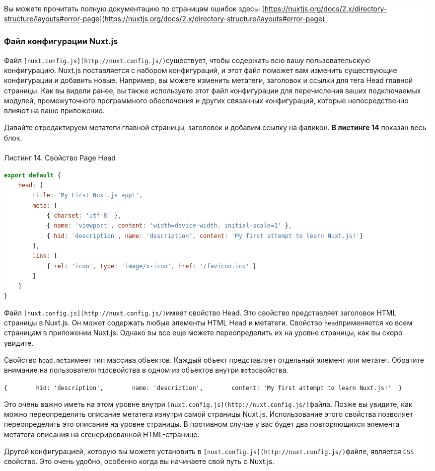 Вы можете прочитать полную документацию по страницам ошибок здесь: [https://nuxtjs.org/docs/2.x/directory-structure/layouts#error-page](https://nuxtjs.org/docs/2.x/directory-structure/layouts#error-page) .

### Файл конфигурации Nuxt.js

Файл `[nuxt.config.js](http://nuxt.config.js/)`существует, чтобы содержать всю вашу пользовательскую конфигурацию. Nuxt.js поставляется с набором конфигураций, и этот файл поможет вам изменить существующие конфигурации и добавить новые. Например, вы можете изменить метатеги, заголовок и ссылки для тега Head главной страницы. Как вы видели ранее, вы также используете этот файл конфигурации для перечисления ваших подключаемых модулей, промежуточного программного обеспечения и других связанных конфигураций, которые непосредственно влияют на ваше приложение.

Давайте отредактируем метатеги главной страницы, заголовок и добавим ссылку на фавикон. **В листинге 14** показан весь блок.

#### 

Листинг 14. Свойство Page Head

```js
export default {  
    head: {  
        title: 'My First Nuxt.js app!',
        meta: [  
            { charset: 'utf-8' },
            { name: 'viewport', content: 'width=device-width, initial-scale=1' },
            { hid: 'description', name: 'description', content: 'My first attempt to learn Nuxt.js!'}
        ],
        link: [    
            { rel: 'icon', type: 'image/x-icon', href: '/favicon.ico' }
        ] 
    }
}
```

Файл `[nuxt.config.js](http://nuxt.config.js/)`имеет свойство Head. Это свойство представляет заголовок HTML страницы в Nuxt.js. Он может содержать любые элементы HTML Head и метатеги. Свойство `head`применяется ко всем страницам в приложении Nuxt.js. Однако вы все еще можете переопределить их на уровне страницы, как вы скоро увидите.

Свойство `head.meta`имеет тип массива объектов. Каждый объект представляет отдельный элемент или метатег. Обратите внимание на пользователя `hid`свойства в одном из объектов внутри `meta`свойства.

`{        hid: 'description',        name: 'description',        content: 'My first attempt to learn Nuxt.js!'  }`

Это очень важно иметь на этом уровне внутри `[nuxt.config.js](http://nuxt.config.js/)`файла. Позже вы увидите, как можно переопределить описание метатега изнутри самой страницы Nuxt.js. Использование этого свойства позволяет переопределить это описание на уровне страницы. В противном случае у вас будет два повторяющихся элемента метатега описания на сгенерированной HTML-странице.

Другой конфигурацией, которую вы можете установить в `[nuxt.config.js](http://nuxt.config.js/)`файле, является `CSS`свойство. Это очень удобно, особенно когда вы начинаете свой путь с Nuxt.js.
